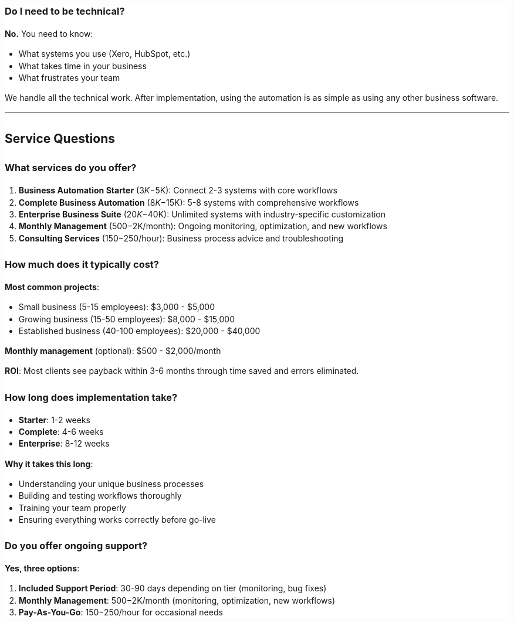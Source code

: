 ### Do I need to be technical?

**No.** You need to know:

- What systems you use (Xero, HubSpot, etc.)
- What takes time in your business
- What frustrates your team

We handle all the technical work. After implementation, using the automation is as simple as using any other business software.

---

## Service Questions

### What services do you offer?

1. **Business Automation Starter** ($3K-$5K): Connect 2-3 systems with core workflows
2. **Complete Business Automation** ($8K-$15K): 5-8 systems with comprehensive workflows
3. **Enterprise Business Suite** ($20K-$40K): Unlimited systems with industry-specific customization
4. **Monthly Management** ($500-$2K/month): Ongoing monitoring, optimization, and new workflows
5. **Consulting Services** ($150-$250/hour): Business process advice and troubleshooting

### How much does it typically cost?

**Most common projects**:

- Small business (5-15 employees): $3,000 - $5,000
- Growing business (15-50 employees): $8,000 - $15,000
- Established business (40-100 employees): $20,000 - $40,000

**Monthly management** (optional): $500 - $2,000/month

**ROI**: Most clients see payback within 3-6 months through time saved and errors eliminated.

### How long does implementation take?

- **Starter**: 1-2 weeks
- **Complete**: 4-6 weeks
- **Enterprise**: 8-12 weeks

**Why it takes this long**:

- Understanding your unique business processes
- Building and testing workflows thoroughly
- Training your team properly
- Ensuring everything works correctly before go-live

### Do you offer ongoing support?

**Yes, three options**:

1. **Included Support Period**: 30-90 days depending on tier (monitoring, bug fixes)
2. **Monthly Management**: $500-$2K/month (monitoring, optimization, new workflows)
3. **Pay-As-You-Go**: $150-$250/hour for occasional needs
